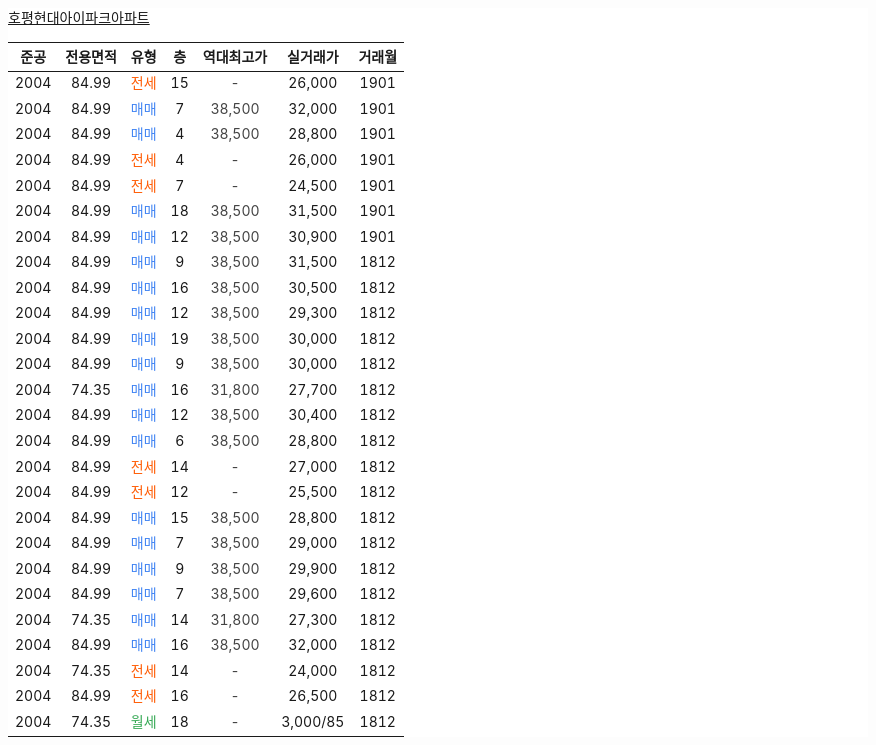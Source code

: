 
[호평현대아이파크아파트](https://search.naver.com/search.naver?query=%EA%B2%BD%EA%B8%B0%EB%8F%84+%EB%82%A8%EC%96%91%EC%A3%BC%EC%8B%9C+%ED%98%B8%ED%8F%89%EB%8F%99+%ED%98%B8%ED%8F%89%ED%98%84%EB%8C%80%EC%95%84%EC%9D%B4%ED%8C%8C%ED%81%AC%EC%95%84%ED%8C%8C%ED%8A%B8)

|준공|전용면적|유형|층|역대최고가|실거래가|거래월|
|:---:|:---:|:---:|:---:|:---:|:---:|:---:|
|2004|84.99|<span style="color:#ff5a00">전세</span>|15|<span style="color:#444444">-</span>|26,000|1901|
|2004|84.99|<span style="color:#4285f3">매매</span>|7|<span style="color:#444444">38,500</span>|32,000|1901|
|2004|84.99|<span style="color:#4285f3">매매</span>|4|<span style="color:#444444">38,500</span>|28,800|1901|
|2004|84.99|<span style="color:#ff5a00">전세</span>|4|<span style="color:#444444">-</span>|26,000|1901|
|2004|84.99|<span style="color:#ff5a00">전세</span>|7|<span style="color:#444444">-</span>|24,500|1901|
|2004|84.99|<span style="color:#4285f3">매매</span>|18|<span style="color:#444444">38,500</span>|31,500|1901|
|2004|84.99|<span style="color:#4285f3">매매</span>|12|<span style="color:#444444">38,500</span>|30,900|1901|
|2004|84.99|<span style="color:#4285f3">매매</span>|9|<span style="color:#444444">38,500</span>|31,500|1812|
|2004|84.99|<span style="color:#4285f3">매매</span>|16|<span style="color:#444444">38,500</span>|30,500|1812|
|2004|84.99|<span style="color:#4285f3">매매</span>|12|<span style="color:#444444">38,500</span>|29,300|1812|
|2004|84.99|<span style="color:#4285f3">매매</span>|19|<span style="color:#444444">38,500</span>|30,000|1812|
|2004|84.99|<span style="color:#4285f3">매매</span>|9|<span style="color:#444444">38,500</span>|30,000|1812|
|2004|74.35|<span style="color:#4285f3">매매</span>|16|<span style="color:#444444">31,800</span>|27,700|1812|
|2004|84.99|<span style="color:#4285f3">매매</span>|12|<span style="color:#444444">38,500</span>|30,400|1812|
|2004|84.99|<span style="color:#4285f3">매매</span>|6|<span style="color:#444444">38,500</span>|28,800|1812|
|2004|84.99|<span style="color:#ff5a00">전세</span>|14|<span style="color:#444444">-</span>|27,000|1812|
|2004|84.99|<span style="color:#ff5a00">전세</span>|12|<span style="color:#444444">-</span>|25,500|1812|
|2004|84.99|<span style="color:#4285f3">매매</span>|15|<span style="color:#444444">38,500</span>|28,800|1812|
|2004|84.99|<span style="color:#4285f3">매매</span>|7|<span style="color:#444444">38,500</span>|29,000|1812|
|2004|84.99|<span style="color:#4285f3">매매</span>|9|<span style="color:#444444">38,500</span>|29,900|1812|
|2004|84.99|<span style="color:#4285f3">매매</span>|7|<span style="color:#444444">38,500</span>|29,600|1812|
|2004|74.35|<span style="color:#4285f3">매매</span>|14|<span style="color:#444444">31,800</span>|27,300|1812|
|2004|84.99|<span style="color:#4285f3">매매</span>|16|<span style="color:#444444">38,500</span>|32,000|1812|
|2004|74.35|<span style="color:#ff5a00">전세</span>|14|<span style="color:#444444">-</span>|24,000|1812|
|2004|84.99|<span style="color:#ff5a00">전세</span>|16|<span style="color:#444444">-</span>|26,500|1812|
|2004|74.35|<span style="color:#34a853">월세</span>|18|<span style="color:#444444">-</span>|3,000/85|1812|
